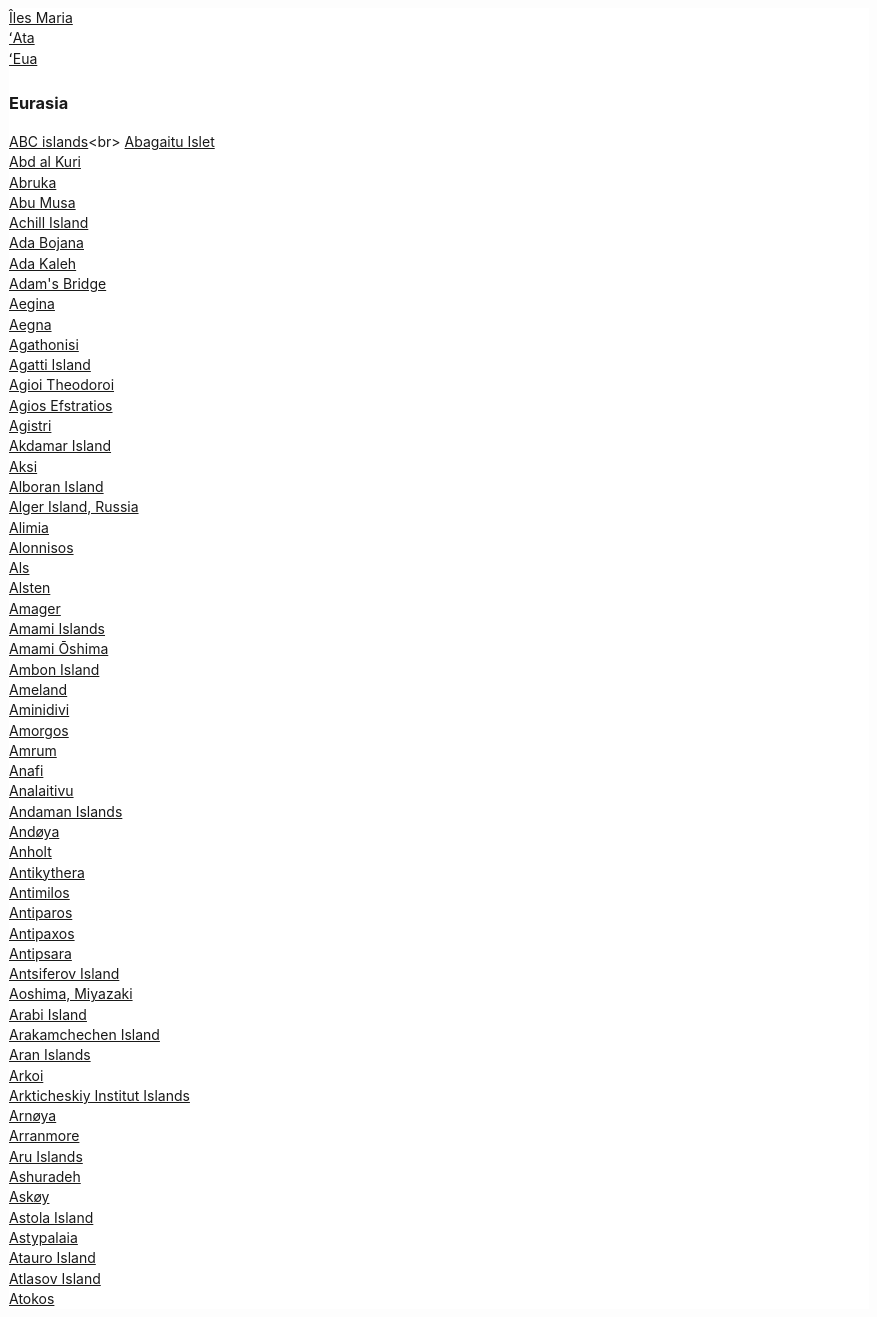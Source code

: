 [Îles Maria](https://en.wikipedia.org/wiki/%C3%8Eles_Maria)<br>
[ʻAta](https://en.wikipedia.org/wiki/%CA%BBAta)<br>
[ʻEua](https://en.wikipedia.org/wiki/%CA%BBEua)<br>
### Eurasia
[ABC islands](https://en.wikipedia.org/wiki/ABC_islands_(Lesser_Antilles))<br>
[Abagaitu Islet](https://en.wikipedia.org/wiki/Abagaitu_Islet)<br>
[Abd al Kuri](https://en.wikipedia.org/wiki/Abd_al_Kuri)<br>
[Abruka](https://en.wikipedia.org/wiki/Abruka)<br>
[Abu Musa](https://en.wikipedia.org/wiki/Abu_Musa)<br>
[Achill Island](https://en.wikipedia.org/wiki/Achill_Island)<br>
[Ada Bojana](https://en.wikipedia.org/wiki/Ada_Bojana)<br>
[Ada Kaleh](https://en.wikipedia.org/wiki/Ada_Kaleh)<br>
[Adam's Bridge](https://en.wikipedia.org/wiki/Adam%27s_Bridge)<br>
[Aegina](https://en.wikipedia.org/wiki/Aegina)<br>
[Aegna](https://en.wikipedia.org/wiki/Aegna)<br>
[Agathonisi](https://en.wikipedia.org/wiki/Agathonisi)<br>
[Agatti Island](https://en.wikipedia.org/wiki/Agatti_Island)<br>
[Agioi Theodoroi](https://en.wikipedia.org/wiki/Agioi_Theodoroi_(islands))<br>
[Agios Efstratios](https://en.wikipedia.org/wiki/Agios_Efstratios)<br>
[Agistri](https://en.wikipedia.org/wiki/Agistri)<br>
[Akdamar Island](https://en.wikipedia.org/wiki/Akdamar_Island)<br>
[Aksi](https://en.wikipedia.org/wiki/Aksi)<br>
[Alboran Island](https://en.wikipedia.org/wiki/Alboran_Island)<br>
[Alger Island, Russia](https://en.wikipedia.org/wiki/Alger_Island,_Russia)<br>
[Alimia](https://en.wikipedia.org/wiki/Alimia)<br>
[Alonnisos](https://en.wikipedia.org/wiki/Alonnisos)<br>
[Als](https://en.wikipedia.org/wiki/Als_(island))<br>
[Alsten](https://en.wikipedia.org/wiki/Alsten)<br>
[Amager](https://en.wikipedia.org/wiki/Amager)<br>
[Amami Islands](https://en.wikipedia.org/wiki/Amami_Islands)<br>
[Amami Ōshima](https://en.wikipedia.org/wiki/Amami_%C5%8Cshima)<br>
[Ambon Island](https://en.wikipedia.org/wiki/Ambon_Island)<br>
[Ameland](https://en.wikipedia.org/wiki/Ameland)<br>
[Aminidivi](https://en.wikipedia.org/wiki/Aminidivi)<br>
[Amorgos](https://en.wikipedia.org/wiki/Amorgos)<br>
[Amrum](https://en.wikipedia.org/wiki/Amrum)<br>
[Anafi](https://en.wikipedia.org/wiki/Anafi)<br>
[Analaitivu](https://en.wikipedia.org/wiki/Analaitivu)<br>
[Andaman Islands](https://en.wikipedia.org/wiki/Andaman_Islands)<br>
[Andøya](https://en.wikipedia.org/wiki/And%C3%B8ya)<br>
[Anholt](https://en.wikipedia.org/wiki/Anholt_(Denmark))<br>
[Antikythera](https://en.wikipedia.org/wiki/Antikythera)<br>
[Antimilos](https://en.wikipedia.org/wiki/Antimilos)<br>
[Antiparos](https://en.wikipedia.org/wiki/Antiparos)<br>
[Antipaxos](https://en.wikipedia.org/wiki/Antipaxos)<br>
[Antipsara](https://en.wikipedia.org/wiki/Antipsara)<br>
[Antsiferov Island](https://en.wikipedia.org/wiki/Antsiferov_Island)<br>
[Aoshima, Miyazaki](https://en.wikipedia.org/wiki/Aoshima,_Miyazaki)<br>
[Arabi Island](https://en.wikipedia.org/wiki/Arabi_Island)<br>
[Arakamchechen Island](https://en.wikipedia.org/wiki/Arakamchechen_Island)<br>
[Aran Islands](https://en.wikipedia.org/wiki/Aran_Islands)<br>
[Arkoi](https://en.wikipedia.org/wiki/Arkoi)<br>
[Arkticheskiy Institut Islands](https://en.wikipedia.org/wiki/Arkticheskiy_Institut_Islands)<br>
[Arnøya](https://en.wikipedia.org/wiki/Arn%C3%B8ya)<br>
[Arranmore](https://en.wikipedia.org/wiki/Arranmore)<br>
[Aru Islands](https://en.wikipedia.org/wiki/Aru_Islands)<br>
[Ashuradeh](https://en.wikipedia.org/wiki/Ashuradeh)<br>
[Askøy](https://en.wikipedia.org/wiki/Ask%C3%B8y)<br>
[Astola Island](https://en.wikipedia.org/wiki/Astola_Island)<br>
[Astypalaia](https://en.wikipedia.org/wiki/Astypalaia)<br>
[Atauro Island](https://en.wikipedia.org/wiki/Atauro_Island)<br>
[Atlasov Island](https://en.wikipedia.org/wiki/Atlasov_Island)<br>
[Atokos](https://en.wikipedia.org/wiki/Atokos)<br>